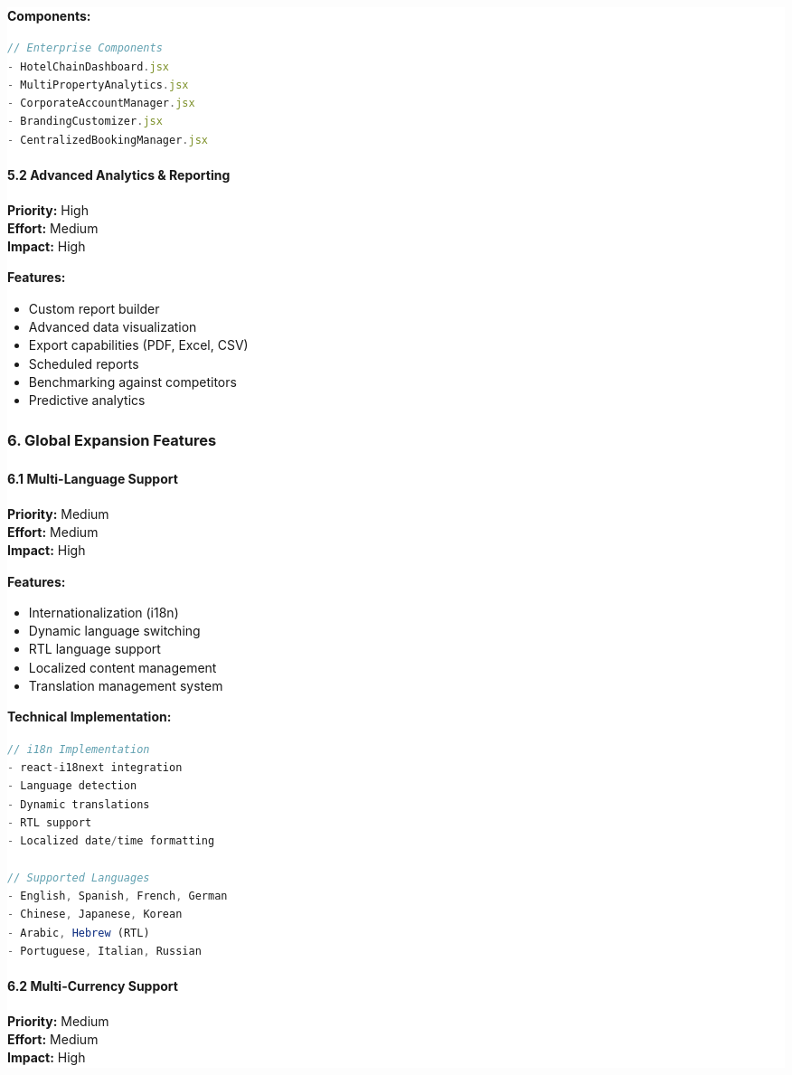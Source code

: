 **Components:**
```javascript
// Enterprise Components
- HotelChainDashboard.jsx
- MultiPropertyAnalytics.jsx
- CorporateAccountManager.jsx
- BrandingCustomizer.jsx
- CentralizedBookingManager.jsx
```

#### 5.2 Advanced Analytics & Reporting
**Priority:** High  
**Effort:** Medium  
**Impact:** High  

**Features:**
- Custom report builder
- Advanced data visualization
- Export capabilities (PDF, Excel, CSV)
- Scheduled reports
- Benchmarking against competitors
- Predictive analytics

### 6. Global Expansion Features

#### 6.1 Multi-Language Support
**Priority:** Medium  
**Effort:** Medium  
**Impact:** High  

**Features:**
- Internationalization (i18n)
- Dynamic language switching
- RTL language support
- Localized content management
- Translation management system

**Technical Implementation:**
```javascript
// i18n Implementation
- react-i18next integration
- Language detection
- Dynamic translations
- RTL support
- Localized date/time formatting

// Supported Languages
- English, Spanish, French, German
- Chinese, Japanese, Korean
- Arabic, Hebrew (RTL)
- Portuguese, Italian, Russian
```

#### 6.2 Multi-Currency Support
**Priority:** Medium  
**Effort:** Medium  
**Impact:** High  
